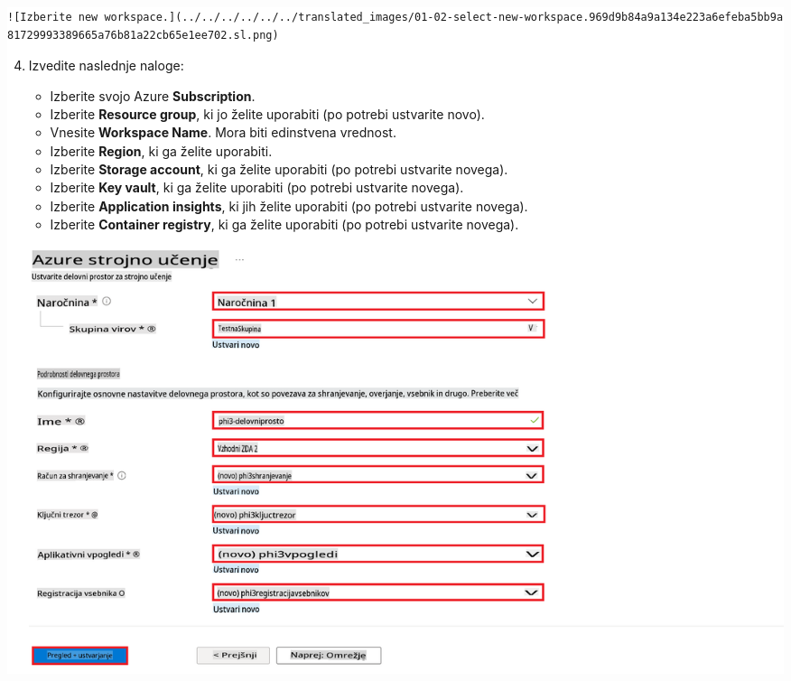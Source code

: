     ![Izberite new workspace.](../../../../../../translated_images/01-02-select-new-workspace.969d9b84a9a134e223a6efeba5bb9a81729993389665a76b81a22cb65e1ee702.sl.png)

4. Izvedite naslednje naloge:

    - Izberite svojo Azure **Subscription**.
    - Izberite **Resource group**, ki jo želite uporabiti (po potrebi ustvarite novo).
    - Vnesite **Workspace Name**. Mora biti edinstvena vrednost.
    - Izberite **Region**, ki ga želite uporabiti.
    - Izberite **Storage account**, ki ga želite uporabiti (po potrebi ustvarite novega).
    - Izberite **Key vault**, ki ga želite uporabiti (po potrebi ustvarite novega).
    - Izberite **Application insights**, ki jih želite uporabiti (po potrebi ustvarite novega).
    - Izberite **Container registry**, ki ga želite uporabiti (po potrebi ustvarite novega).

    ![Izpolnite azure machine learning.](../../../../../../translated_images/01-03-fill-AZML.97c43ed40b5231572001c9e2a5193a4c63de657f07401d1fce962a085e129809.sl.png)
